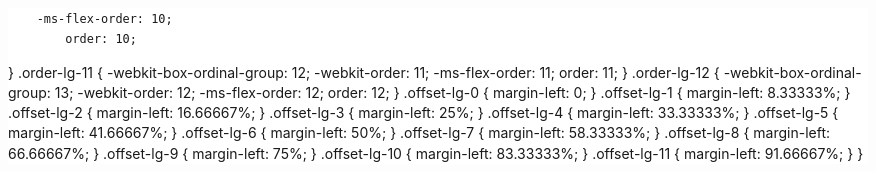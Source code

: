         -ms-flex-order: 10;
            order: 10;
  }
  .order-lg-11 {
    -webkit-box-ordinal-group: 12;
    -webkit-order: 11;
        -ms-flex-order: 11;
            order: 11;
  }
  .order-lg-12 {
    -webkit-box-ordinal-group: 13;
    -webkit-order: 12;
        -ms-flex-order: 12;
            order: 12;
  }
  .offset-lg-0 {
    margin-left: 0;
  }
  .offset-lg-1 {
    margin-left: 8.33333%;
  }
  .offset-lg-2 {
    margin-left: 16.66667%;
  }
  .offset-lg-3 {
    margin-left: 25%;
  }
  .offset-lg-4 {
    margin-left: 33.33333%;
  }
  .offset-lg-5 {
    margin-left: 41.66667%;
  }
  .offset-lg-6 {
    margin-left: 50%;
  }
  .offset-lg-7 {
    margin-left: 58.33333%;
  }
  .offset-lg-8 {
    margin-left: 66.66667%;
  }
  .offset-lg-9 {
    margin-left: 75%;
  }
  .offset-lg-10 {
    margin-left: 83.33333%;
  }
  .offset-lg-11 {
    margin-left: 91.66667%;
  }
}
